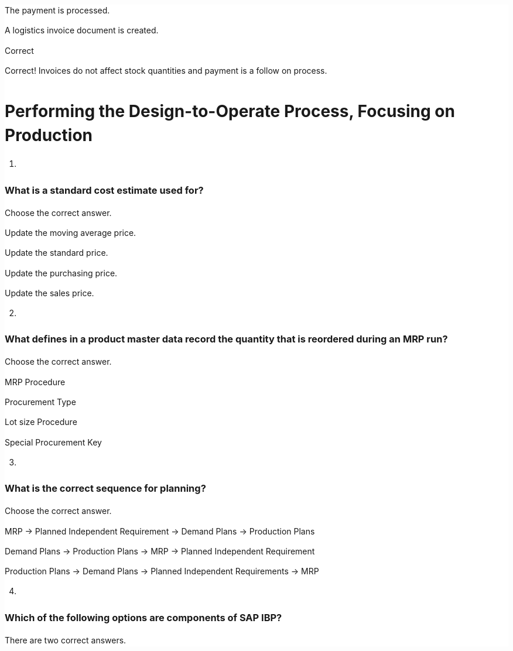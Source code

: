 The payment is processed.

A logistics invoice document is created.

Correct

Correct! Invoices do not affect stock quantities and payment is a follow on process.

# Performing the Design-to-Operate Process, Focusing on Production

1.

### What is a standard cost estimate used for?

Choose the correct answer.

Update the moving average price.

Update the standard price.

Update the purchasing price.

Update the sales price.

2.

### What defines in a product master data record the quantity that is reordered during an MRP run?

Choose the correct answer.

MRP Procedure

Procurement Type

Lot size Procedure

Special Procurement Key

3.

### What is the correct sequence for planning?

Choose the correct answer.

MRP → Planned Independent Requirement → Demand Plans → Production Plans

Demand Plans → Production Plans → MRP → Planned Independent Requirement

Production Plans → Demand Plans → Planned Independent Requirements → MRP

4.

### Which of the following options are components of SAP IBP?

There are two correct answers.
